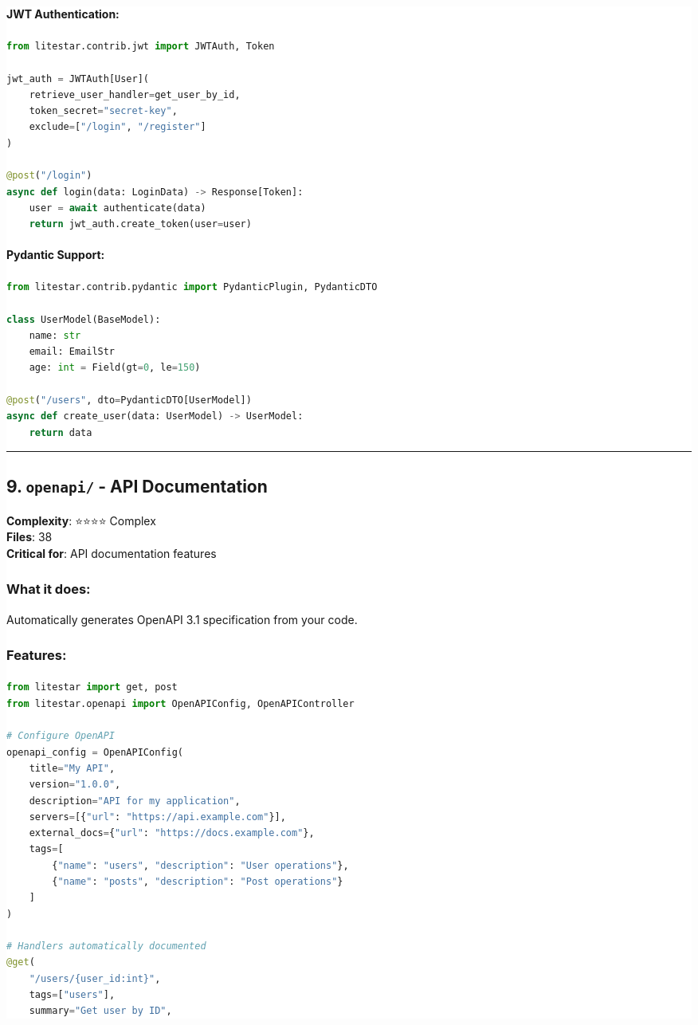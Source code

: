 #### JWT Authentication:
```python
from litestar.contrib.jwt import JWTAuth, Token

jwt_auth = JWTAuth[User](
    retrieve_user_handler=get_user_by_id,
    token_secret="secret-key",
    exclude=["/login", "/register"]
)

@post("/login")
async def login(data: LoginData) -> Response[Token]:
    user = await authenticate(data)
    return jwt_auth.create_token(user=user)
```

#### Pydantic Support:
```python
from litestar.contrib.pydantic import PydanticPlugin, PydanticDTO

class UserModel(BaseModel):
    name: str
    email: EmailStr
    age: int = Field(gt=0, le=150)

@post("/users", dto=PydanticDTO[UserModel])
async def create_user(data: UserModel) -> UserModel:
    return data
```

---

## 9. `openapi/` - API Documentation
**Complexity**: ⭐⭐⭐⭐ Complex  
**Files**: 38  
**Critical for**: API documentation features

### What it does:
Automatically generates OpenAPI 3.1 specification from your code.

### Features:
```python
from litestar import get, post
from litestar.openapi import OpenAPIConfig, OpenAPIController

# Configure OpenAPI
openapi_config = OpenAPIConfig(
    title="My API",
    version="1.0.0",
    description="API for my application",
    servers=[{"url": "https://api.example.com"}],
    external_docs={"url": "https://docs.example.com"},
    tags=[
        {"name": "users", "description": "User operations"},
        {"name": "posts", "description": "Post operations"}
    ]
)

# Handlers automatically documented
@get(
    "/users/{user_id:int}",
    tags=["users"],
    summary="Get user by ID",
```